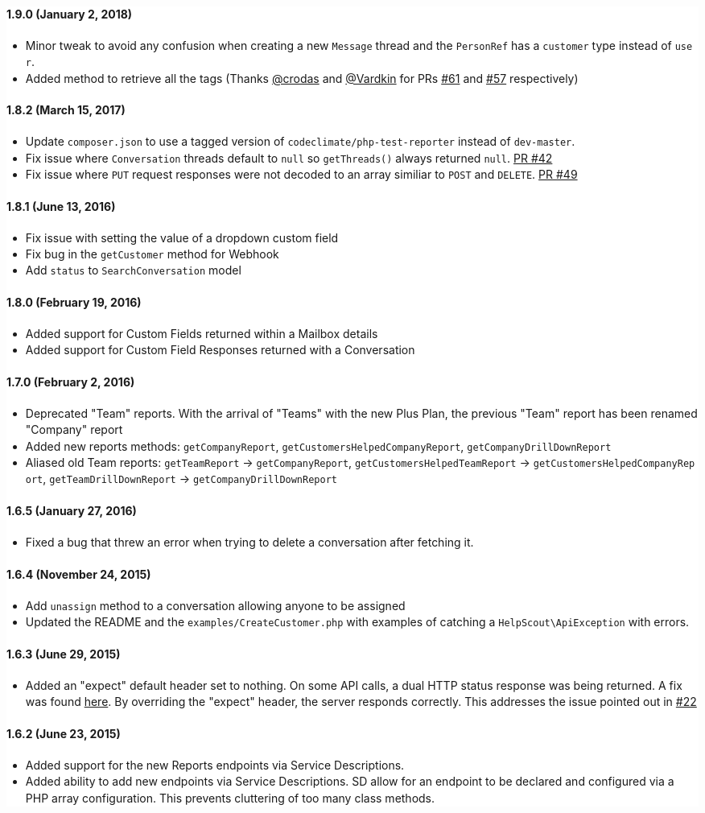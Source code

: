 #### 1.9.0 (January 2, 2018)
* Minor tweak to avoid any confusion when creating a new `Message` thread and the `PersonRef` has a `customer` type instead of `user`.
* Added method to retrieve all the tags (Thanks [@crodas](https://github.com/crodas) and [@Vardkin](https://github.com/Vardkin) for PRs [#61](https://github.com/helpscout/helpscout-api-php/pull/61) and [#57](https://github.com/helpscout/helpscout-api-php/pull/57) respectively)

#### 1.8.2 (March 15, 2017)
* Update `composer.json` to use a tagged version of `codeclimate/php-test-reporter` instead of `dev-master`.
* Fix issue where `Conversation` threads default to `null` so `getThreads()` always returned `null`. [PR #42](https://github.com/helpscout/helpscout-api-php/pull/42)
* Fix issue where `PUT` request responses were not decoded to an array similiar to `POST` and `DELETE`. [PR #49](https://github.com/helpscout/helpscout-api-php/pull/49)

#### 1.8.1 (June 13, 2016)
* Fix issue with setting the value of a dropdown custom field
* Fix bug in the `getCustomer` method for Webhook
* Add `status` to `SearchConversation` model

#### 1.8.0 (February 19, 2016)
* Added support for Custom Fields returned within a Mailbox details
* Added support for Custom Field Responses returned with a Conversation

#### 1.7.0 (February 2, 2016)
* Deprecated "Team" reports. With the arrival of "Teams" with the new Plus Plan, the previous "Team" report has been renamed "Company" report
* Added new reports methods: `getCompanyReport`, `getCustomersHelpedCompanyReport`, `getCompanyDrillDownReport`
* Aliased old Team reports: `getTeamReport` -> `getCompanyReport`, `getCustomersHelpedTeamReport` -> `getCustomersHelpedCompanyReport`, `getTeamDrillDownReport` -> `getCompanyDrillDownReport`

#### 1.6.5 (January 27, 2016)
* Fixed a bug that threw an error when trying to delete a conversation after fetching it.

#### 1.6.4 (November 24, 2015)
* Add `unassign` method to a conversation allowing anyone to be assigned
* Updated the README and the `examples/CreateCustomer.php` with examples of catching a `HelpScout\ApiException` with errors.

#### 1.6.3 (June 29, 2015)
* Added an "expect" default header set to nothing. On some API calls, a dual HTTP status response was being returned. A fix was found [here](http://the-stickman.com/web-development/php-and-curl-disabling-100-continue-header/comment-page-1). By overriding the "expect" header, the server responds correctly.
This addresses the issue pointed out in [#22](https://github.com/helpscout/helpscout-api-php/issues/22)

#### 1.6.2 (June 23, 2015)
* Added support for the new Reports endpoints via Service Descriptions.
* Added ability to add new endpoints via Service Descriptions. SD allow for an endpoint to be declared and configured via a PHP array configuration. This prevents cluttering of too many class methods.
